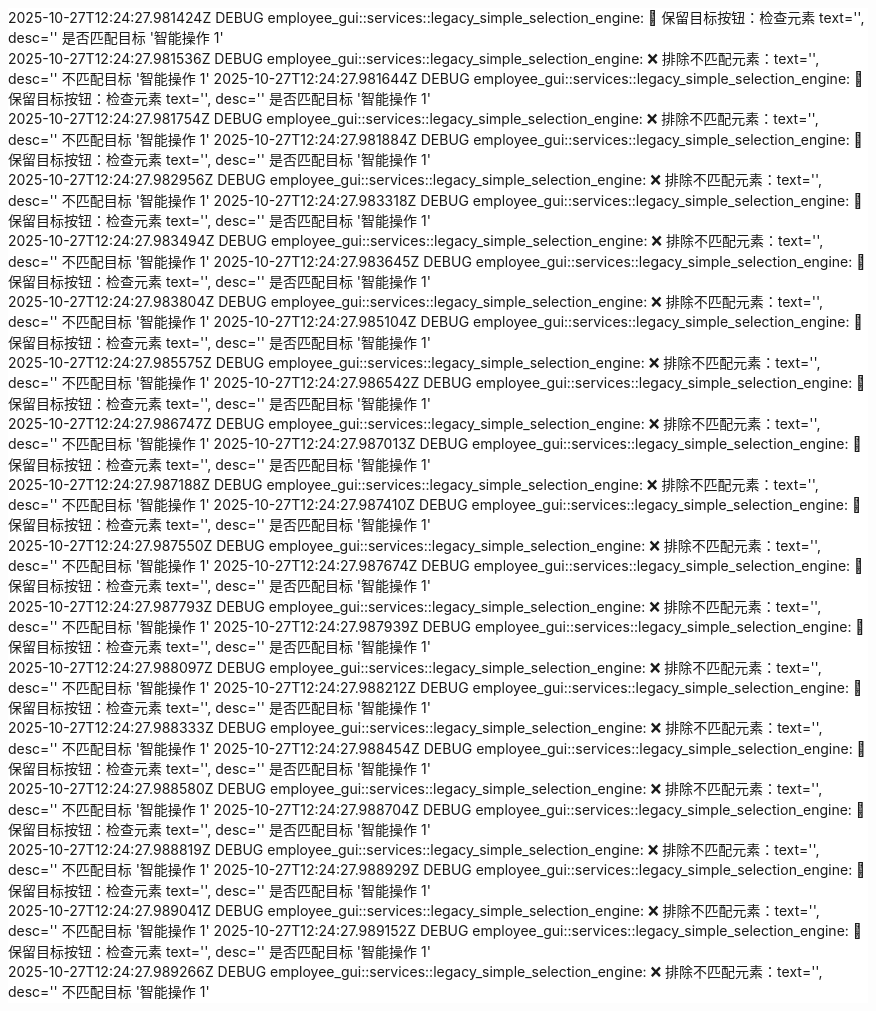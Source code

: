 2025-10-27T12:24:27.981424Z DEBUG employee_gui::services::legacy_simple_selection_engine: 🎯 保留目标按钮：检查元素 text='', desc='' 是否匹配目标 '智能操作 1'      
2025-10-27T12:24:27.981536Z DEBUG employee_gui::services::legacy_simple_selection_engine: ❌ 排除不匹配元素：text='', desc='' 不匹配目标 '智能操作 1'
2025-10-27T12:24:27.981644Z DEBUG employee_gui::services::legacy_simple_selection_engine: 🎯 保留目标按钮：检查元素 text='', desc='' 是否匹配目标 '智能操作 1'      
2025-10-27T12:24:27.981754Z DEBUG employee_gui::services::legacy_simple_selection_engine: ❌ 排除不匹配元素：text='', desc='' 不匹配目标 '智能操作 1'
2025-10-27T12:24:27.981884Z DEBUG employee_gui::services::legacy_simple_selection_engine: 🎯 保留目标按钮：检查元素 text='', desc='' 是否匹配目标 '智能操作 1'      
2025-10-27T12:24:27.982956Z DEBUG employee_gui::services::legacy_simple_selection_engine: ❌ 排除不匹配元素：text='', desc='' 不匹配目标 '智能操作 1'
2025-10-27T12:24:27.983318Z DEBUG employee_gui::services::legacy_simple_selection_engine: 🎯 保留目标按钮：检查元素 text='', desc='' 是否匹配目标 '智能操作 1'      
2025-10-27T12:24:27.983494Z DEBUG employee_gui::services::legacy_simple_selection_engine: ❌ 排除不匹配元素：text='', desc='' 不匹配目标 '智能操作 1'
2025-10-27T12:24:27.983645Z DEBUG employee_gui::services::legacy_simple_selection_engine: 🎯 保留目标按钮：检查元素 text='', desc='' 是否匹配目标 '智能操作 1'      
2025-10-27T12:24:27.983804Z DEBUG employee_gui::services::legacy_simple_selection_engine: ❌ 排除不匹配元素：text='', desc='' 不匹配目标 '智能操作 1'
2025-10-27T12:24:27.985104Z DEBUG employee_gui::services::legacy_simple_selection_engine: 🎯 保留目标按钮：检查元素 text='', desc='' 是否匹配目标 '智能操作 1'      
2025-10-27T12:24:27.985575Z DEBUG employee_gui::services::legacy_simple_selection_engine: ❌ 排除不匹配元素：text='', desc='' 不匹配目标 '智能操作 1'
2025-10-27T12:24:27.986542Z DEBUG employee_gui::services::legacy_simple_selection_engine: 🎯 保留目标按钮：检查元素 text='', desc='' 是否匹配目标 '智能操作 1'      
2025-10-27T12:24:27.986747Z DEBUG employee_gui::services::legacy_simple_selection_engine: ❌ 排除不匹配元素：text='', desc='' 不匹配目标 '智能操作 1'
2025-10-27T12:24:27.987013Z DEBUG employee_gui::services::legacy_simple_selection_engine: 🎯 保留目标按钮：检查元素 text='', desc='' 是否匹配目标 '智能操作 1'      
2025-10-27T12:24:27.987188Z DEBUG employee_gui::services::legacy_simple_selection_engine: ❌ 排除不匹配元素：text='', desc='' 不匹配目标 '智能操作 1'
2025-10-27T12:24:27.987410Z DEBUG employee_gui::services::legacy_simple_selection_engine: 🎯 保留目标按钮：检查元素 text='', desc='' 是否匹配目标 '智能操作 1'      
2025-10-27T12:24:27.987550Z DEBUG employee_gui::services::legacy_simple_selection_engine: ❌ 排除不匹配元素：text='', desc='' 不匹配目标 '智能操作 1'
2025-10-27T12:24:27.987674Z DEBUG employee_gui::services::legacy_simple_selection_engine: 🎯 保留目标按钮：检查元素 text='', desc='' 是否匹配目标 '智能操作 1'      
2025-10-27T12:24:27.987793Z DEBUG employee_gui::services::legacy_simple_selection_engine: ❌ 排除不匹配元素：text='', desc='' 不匹配目标 '智能操作 1'
2025-10-27T12:24:27.987939Z DEBUG employee_gui::services::legacy_simple_selection_engine: 🎯 保留目标按钮：检查元素 text='', desc='' 是否匹配目标 '智能操作 1'      
2025-10-27T12:24:27.988097Z DEBUG employee_gui::services::legacy_simple_selection_engine: ❌ 排除不匹配元素：text='', desc='' 不匹配目标 '智能操作 1'
2025-10-27T12:24:27.988212Z DEBUG employee_gui::services::legacy_simple_selection_engine: 🎯 保留目标按钮：检查元素 text='', desc='' 是否匹配目标 '智能操作 1'      
2025-10-27T12:24:27.988333Z DEBUG employee_gui::services::legacy_simple_selection_engine: ❌ 排除不匹配元素：text='', desc='' 不匹配目标 '智能操作 1'
2025-10-27T12:24:27.988454Z DEBUG employee_gui::services::legacy_simple_selection_engine: 🎯 保留目标按钮：检查元素 text='', desc='' 是否匹配目标 '智能操作 1'      
2025-10-27T12:24:27.988580Z DEBUG employee_gui::services::legacy_simple_selection_engine: ❌ 排除不匹配元素：text='', desc='' 不匹配目标 '智能操作 1'
2025-10-27T12:24:27.988704Z DEBUG employee_gui::services::legacy_simple_selection_engine: 🎯 保留目标按钮：检查元素 text='', desc='' 是否匹配目标 '智能操作 1'      
2025-10-27T12:24:27.988819Z DEBUG employee_gui::services::legacy_simple_selection_engine: ❌ 排除不匹配元素：text='', desc='' 不匹配目标 '智能操作 1'
2025-10-27T12:24:27.988929Z DEBUG employee_gui::services::legacy_simple_selection_engine: 🎯 保留目标按钮：检查元素 text='', desc='' 是否匹配目标 '智能操作 1'      
2025-10-27T12:24:27.989041Z DEBUG employee_gui::services::legacy_simple_selection_engine: ❌ 排除不匹配元素：text='', desc='' 不匹配目标 '智能操作 1'
2025-10-27T12:24:27.989152Z DEBUG employee_gui::services::legacy_simple_selection_engine: 🎯 保留目标按钮：检查元素 text='', desc='' 是否匹配目标 '智能操作 1'      
2025-10-27T12:24:27.989266Z DEBUG employee_gui::services::legacy_simple_selection_engine: ❌ 排除不匹配元素：text='', desc='' 不匹配目标 '智能操作 1'